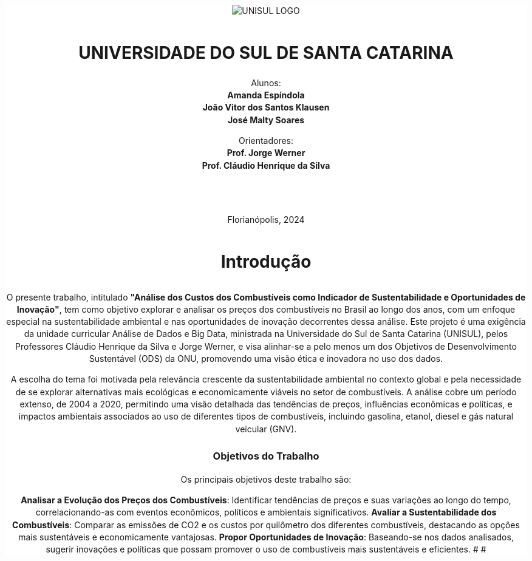 <div align="center">
    <img href="https://www.unisul.br/" title="UNISUL LOGO" src="documents/Aspose.Words.abfe943e-a2b1-4127-acbf-c73b4f4e33bc.001.png"/>
<div>

<h1 style="text-align:center;">UNIVERSIDADE DO SUL DE SANTA CATARINA</h1>

<p style="text-align:center";>
Alunos:</br>
<b>Amanda Espíndola</b></br>
<b>João Vitor dos Santos Klausen</b></br>
<b>José Malty Soares</b>
</p>

<p style="text-align:center";>
Orientadores:</br>
<b>Prof. Jorge Werner</b></br>
<b>Prof. Cláudio Henrique da Silva</b>
</p>

</br>
</br>

<p style="text-align:center";>
Florianópolis, 2024</br>

</p>


 # <p style="text-align: center">**Introdução**</p>
O presente trabalho, intitulado **"Análise dos Custos dos Combustíveis como Indicador de Sustentabilidade e Oportunidades de Inovação"**, tem como objetivo explorar e analisar os preços dos combustíveis no Brasil ao longo dos anos, com um enfoque especial na sustentabilidade ambiental e nas oportunidades de inovação decorrentes dessa análise. Este projeto é uma exigência da unidade curricular Análise de Dados e Big Data, ministrada na Universidade do Sul de Santa Catarina (UNISUL), pelos Professores Cláudio Henrique da Silva e Jorge Werner, e visa alinhar-se a pelo menos um dos Objetivos de Desenvolvimento Sustentável (ODS) da ONU, promovendo uma visão ética e inovadora no uso dos dados.

A escolha do tema foi motivada pela relevância crescente da sustentabilidade ambiental no contexto global e pela necessidade de se explorar alternativas mais ecológicas e economicamente viáveis no setor de combustíveis. A análise cobre um período extenso, de 2004 a 2020, permitindo uma visão detalhada das tendências de preços, influências econômicas e políticas, e impactos ambientais associados ao uso de diferentes tipos de combustíveis, incluindo gasolina, etanol, diesel e gás natural veicular (GNV).
 ### **Objetivos do Trabalho**
Os principais objetivos deste trabalho são:

 **Analisar a Evolução dos Preços dos Combustíveis**: Identificar tendências de preços e suas variações ao longo do tempo, correlacionando-as com eventos econômicos, políticos e ambientais significativos.
 **Avaliar a Sustentabilidade dos Combustíveis**: Comparar as emissões de CO2 e os custos por quilômetro dos diferentes combustíveis, destacando as opções mais sustentáveis e economicamente vantajosas.
 **Propor Oportunidades de Inovação**: Baseando-se nos dados analisados, sugerir inovações e políticas que possam promover o uso de combustíveis mais sustentáveis e eficientes.
    #
    #
